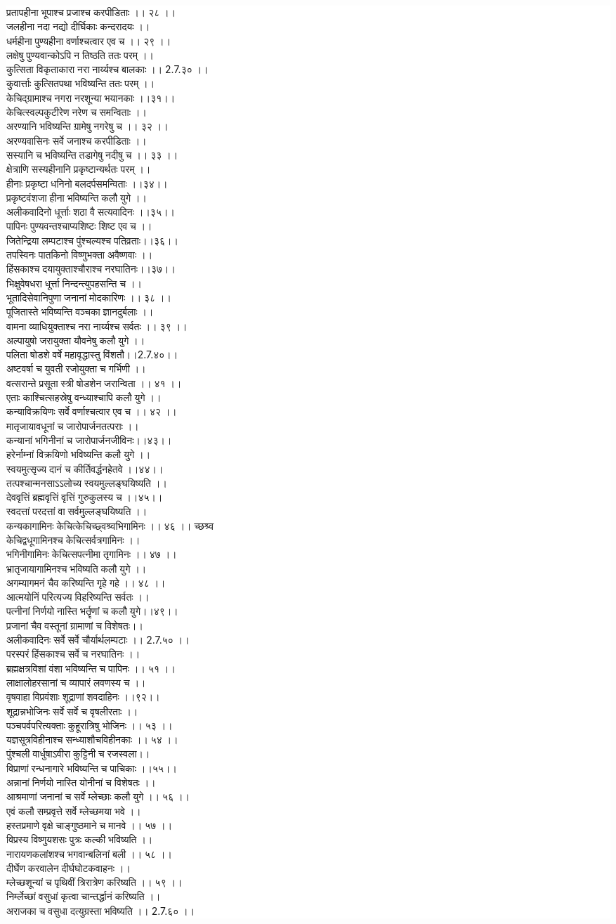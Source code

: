 प्रतापहीना भूपाश्च प्रजाश्च करपीडिताः ।। २८ ।।  
जलहीना नदा नद्यो दीर्घिकाः कन्दरादयः ।।  
धर्महीना पुण्यहीना वर्णाश्चत्वार एव च ।। २९ ।।  
लक्षेषु पुण्यवान्कोऽपि न तिष्ठति ततः परम् ।।  
कुत्सिता विकृताकारा नरा नार्य्यश्च बालकाः ।। 2.7.३० ।।  
कुवार्त्ताः कुत्सितपथा भविष्यन्ति ततः परम् ।।  
केचिद्ग्रामाश्च नगरा नरशून्या भयानकाः ।।३१।।  
केचित्स्वल्पकुटीरेण नरेण च समन्विताः ।।  
अरण्यानि भविष्यन्ति ग्रामेषु नगरेषु च ।। ३२ ।।  
अरण्यवासिनः सर्वे जनाश्च करपीडिताः ।।  
सस्यानि च भविष्यन्ति तडागेषु नदीषु च ।। ३३ ।।  
क्षेत्राणि सस्यहीनानि प्रकृष्टान्यर्थतः परम् ।।  
हीनाः प्रकृष्टा धनिनो बलदर्पसमन्विताः ।।३४।।  
प्रकृष्टवंशजा हीना भविष्यन्ति कलौ युगे ।।  
अलीकवादिनो धूर्त्ताः शठा वै सत्यवादिनः ।।३५।।  
पापिनः पुण्यवन्तश्चाप्यशिष्टः शिष्ट एव च ।।  
जितेन्द्रिया लम्पटाश्च पुंश्चल्यश्च पतिव्रताः।।३६।।  
तपस्विनः पातकिनो विष्णुभक्ता अवैष्णवाः ।।  
हिंसकाश्च दयायुक्ताश्चौराश्च नरघातिनः।।३७।।  
भिक्षुवेषधरा धूर्त्ता निन्दन्त्युपहसन्ति च ।।  
भूतादिसेवानिपुणा जनानां मोदकारिणः ।। ३८ ।।  
पूजितास्ते भविष्यन्ति वञ्चका ज्ञानदुर्बलाः ।।  
वामना व्याधियुक्ताश्च नरा नार्य्यश्च सर्वतः ।। ३९ ।।  
अल्पायुषो जरायुक्ता यौवनेषु कलौ युगे ।।  
पलिता षोडशे वर्षे महावृद्धास्तु विंशतौ।।2.7.४०।।  
अष्टवर्षा च युवती रजोयुक्ता च गर्भिणी ।।  
वत्सरान्ते प्रसूता स्त्री षोडशेन जरान्विता ।। ४१ ।।  
एताः काश्चित्सहस्रेषु वन्ध्याश्चापि कलौ युगे ।।  
कन्याविक्रयिणः सर्वे वर्णाश्चत्वार एव च ।। ४२ ।।  
मातृजायावधूनां च जारोपार्जनतत्पराः ।।  
कन्यानां भगिनीनां च जारोपार्जनजीविनः।।४३।।  
हरेर्नाम्नां विक्रयिणो भविष्यन्ति कलौ युगे ।।  
स्वयमुत्सृज्य दानं च कीर्तिवर्द्धनहेतवे ।।४४।।  
तत्पश्चान्मनसाऽऽलोच्य स्वयमुल्लङ्घयिष्यति ।।  
देववृत्तिं ब्रह्मवृत्तिं वृत्तिं गुरुकुलस्य च ।।४५।।  
स्वदत्तां परदत्तां वा सर्वमुल्लङ्घयिष्यति ।।  
कन्यकागामिनः केचित्केचिच्छ्वश्र्वभिगामिनः ।। ४६ ।। च्छश्र्व  
केचिद्वधूगामिनश्च केचित्सर्वत्रगामिनः ।।  
भगिनीगामिनः केचित्सपत्नीमा तृगामिनः ।। ४७ ।।  
भ्रातृजायागामिनश्च भविष्यति कलौ युगे ।।  
अगम्यागमनं चैव करिष्यन्ति गृहे गहे ।। ४८ ।।  
आत्मयोनिं परित्यज्य विहरिष्यन्ति सर्वतः ।।  
पत्नीनां निर्णयो नास्ति भर्तॄणां च कलौ युगे।।४९।।  
प्रजानां चैव वस्तूनां ग्रामाणां च विशेषतः।।  
अलीकवादिनः सर्वे सर्वे चौर्यार्थलम्पटाः ।। 2.7.५० ।।  
परस्परं हिंसकाश्च सर्वे च नरघातिनः ।।  
ब्रह्मक्षत्रविशां वंशा भविष्यन्ति च पापिनः ।। ५१ ।।  
लाक्षालोहरसानां च व्यापारं लवणस्य च ।।  
वृषवाहा विप्रवंशाः शूद्राणां शवदाहिनः ।।९२।।  
शूद्रान्नभोजिनः सर्वे सर्वे च वृषलीरताः ।।  
पञ्चपर्वपरित्यक्ताः कुहूरात्रिषु भोजिनः ।। ५३ ।।  
यज्ञसूत्रविहीनाश्च सन्ध्याशौचविहीनकाः ।। ५४ ।।  
पुंश्चली वार्धुषाऽवीरा कुट्टिनी च रजस्वला।।  
विप्राणां रन्धनागारे भविष्यन्ति च पाचिकाः ।।५५।।  
अन्नानां निर्णयो नास्ति योनीनां च विशेषतः ।।  
आश्रमाणां जनानां च सर्वे म्लेच्छाः कलौ युगे ।। ५६ ।।  
एवं कलौ सम्प्रवृत्ते सर्वे म्लेच्छमया भवे ।।  
हस्तप्रमाणे वृक्षे चाङ्गुष्ठमाने च मानवे ।। ५७ ।।  
विप्रस्य विष्णुयशसः पुत्रः कल्की भविष्यति ।।  
नारायणकलांशश्च भगवान्बलिनां बली ।। ५८ ।।  
दीर्घेण करवालेन दीर्घघोटकवाहनः ।।  
म्लेच्छशून्यां च पृथिवीं त्रिरात्रेण करिष्यति ।। ५९ ।।  
निर्म्लेच्छां वसुधां कृत्वा चान्तर्द्धानं करिष्यति ।।  
अराजका च वसुधा दत्युग्रस्ता भविष्यति ।। 2.7.६० ।।  